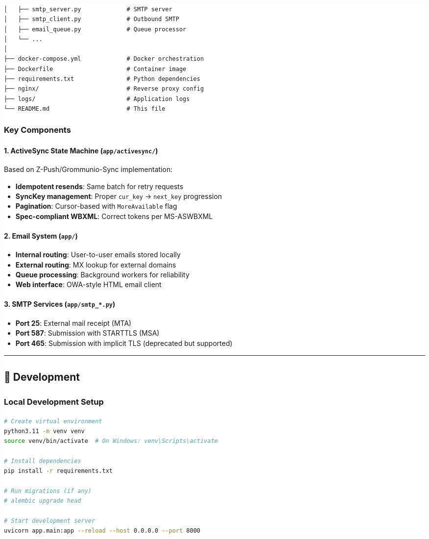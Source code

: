 ```
│   ├── smtp_server.py             # SMTP server
│   ├── smtp_client.py             # Outbound SMTP
│   ├── email_queue.py             # Queue processor
│   └── ...
│
├── docker-compose.yml             # Docker orchestration
├── Dockerfile                     # Container image
├── requirements.txt               # Python dependencies
├── nginx/                         # Reverse proxy config
├── logs/                          # Application logs
└── README.md                      # This file
```

### Key Components

#### 1. **ActiveSync State Machine** (`app/activesync/`)
Based on Z-Push/Grommunio-Sync implementation:
- **Idempotent resends**: Same batch for retry requests
- **SyncKey management**: Proper `cur_key` → `next_key` progression
- **Pagination**: Cursor-based with `MoreAvailable` flag
- **Spec-compliant WBXML**: Correct tokens per MS-ASWBXML

#### 2. **Email System** (`app/`)
- **Internal routing**: User-to-user emails stored locally
- **External routing**: MX lookup for external domains
- **Queue processing**: Background workers for reliability
- **Web interface**: OWA-style HTML email client

#### 3. **SMTP Services** (`app/smtp_*.py`)
- **Port 25**: External mail receipt (MTA)
- **Port 587**: Submission with STARTTLS (MSA)
- **Port 465**: Submission with implicit TLS (deprecated but supported)

---

## 🔧 **Development**

### Local Development Setup

```bash
# Create virtual environment
python3.11 -m venv venv
source venv/bin/activate  # On Windows: venv\Scripts\activate

# Install dependencies
pip install -r requirements.txt

# Run migrations (if any)
# alembic upgrade head

# Start development server
uvicorn app.main:app --reload --host 0.0.0.0 --port 8000
```
